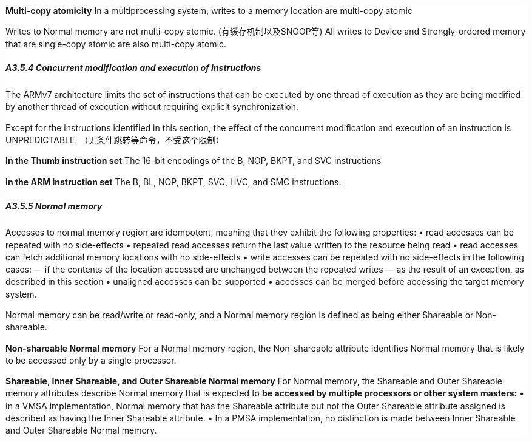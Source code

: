 __Multi-copy atomicity__
In a multiprocessing system, writes to a memory location are multi-copy atomic

Writes to Normal memory are not multi-copy atomic. (有缓存机制以及SNOOP等)
All writes to Device and Strongly-ordered memory that are single-copy atomic are also multi-copy atomic.

##### A3.5.4 Concurrent modification and execution of instructions
The ARMv7 architecture limits the set of instructions that can be executed by one thread of execution as they are
being modified by another thread of execution without requiring explicit synchronization.

Except for the instructions identified in this section, the effect of the concurrent modification and execution of an
instruction is UNPREDICTABLE. （无条件跳转等命令，不受这个限制）


__In the Thumb instruction set__
The 16-bit encodings of the B, NOP, BKPT, and SVC instructions

__In the ARM instruction set__
The B, BL, NOP, BKPT, SVC, HVC, and SMC instructions.

##### A3.5.5 Normal memory
Accesses to normal memory region are idempotent, meaning that they exhibit the following properties:
• read accesses can be repeated with no side-effects
• repeated read accesses return the last value written to the resource being read
• read accesses can fetch additional memory locations with no side-effects
• write accesses can be repeated with no side-effects in the following cases:
	— if the contents of the location accessed are unchanged between the repeated writes
	— as the result of an exception, as described in this section
• unaligned accesses can be supported
• accesses can be merged before accessing the target memory system.

Normal memory can be read/write or read-only, and a Normal memory region is defined as being either Shareable
or Non-shareable.

__Non-shareable Normal memory__
For a Normal memory region, the Non-shareable attribute identifies Normal memory that is likely to be accessed
only by a single processor.

__Shareable, Inner Shareable, and Outer Shareable Normal memory__
For Normal memory, the Shareable and Outer Shareable memory attributes describe Normal memory that is
expected to __be accessed by multiple processors or other system masters:__
• In a VMSA implementation, Normal memory that has the Shareable attribute but not the Outer Shareable
attribute assigned is described as having the Inner Shareable attribute.
• In a PMSA implementation, no distinction is made between Inner Shareable and Outer Shareable Normal
memory.
